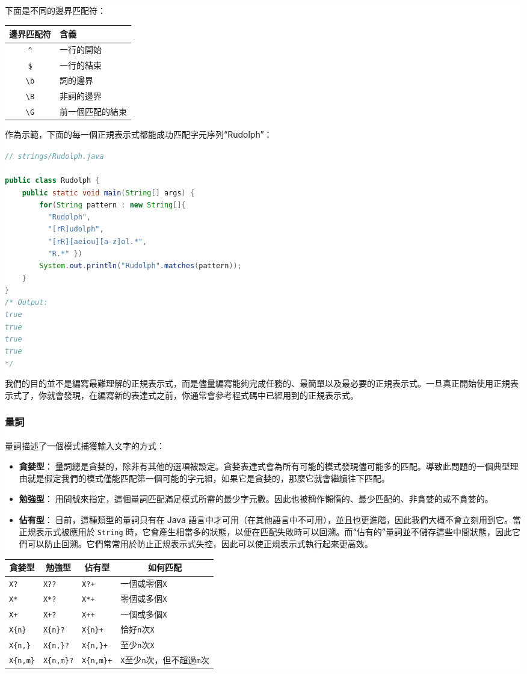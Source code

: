 下面是不同的邊界匹配符：

| 邊界匹配符 | 含義 |
| :----: | :---- |
| `^` | 一行的開始 |
| `$` | 一行的結束 |
| `\b` | 詞的邊界 |
| `\B` | 非詞的邊界 |
| `\G` | 前一個匹配的結束 |

作為示範，下面的每一個正規表示式都能成功匹配字元序列“Rudolph”：
```java
// strings/Rudolph.java 

public class Rudolph {   
    public static void main(String[] args) {     
        for(String pattern : new String[]{       
          "Rudolph",       
          "[rR]udolph",       
          "[rR][aeiou][a-z]ol.*",       
          "R.*" })       
        System.out.println("Rudolph".matches(pattern));   
    } 
} 
/* Output: 
true 
true 
true 
true 
*/
```
我們的目的並不是編寫最難理解的正規表示式，而是儘量編寫能夠完成任務的、最簡單以及最必要的正規表示式。一旦真正開始使用正規表示式了，你就會發現，在編寫新的表達式之前，你通常會參考程式碼中已經用到的正規表示式。
### 量詞
量詞描述了一個模式捕獲輸入文字的方式：

+ **貪婪型**：
量詞總是貪婪的，除非有其他的選項被設定。貪婪表達式會為所有可能的模式發現儘可能多的匹配。導致此問題的一個典型理由就是假定我們的模式僅能匹配第一個可能的字元組，如果它是貪婪的，那麼它就會繼續往下匹配。

+ **勉強型**：
用問號來指定，這個量詞匹配滿足模式所需的最少字元數。因此也被稱作懶惰的、最少匹配的、非貪婪的或不貪婪的。

+ **佔有型**：
目前，這種類型的量詞只有在 Java 語言中才可用（在其他語言中不可用），並且也更進階，因此我們大概不會立刻用到它。當正規表示式被應用於 `String` 時，它會產生相當多的狀態，以便在匹配失敗時可以回溯。而“佔有的”量詞並不儲存這些中間狀態，因此它們可以防止回溯。它們常常用於防止正規表示式失控，因此可以使正規表示式執行起來更高效。

| 貪婪型 | 勉強型 | 佔有型 | 如何匹配 |
| ---- | ---- | ---- | ---- |
| `X?` | `X??` | `X?+` | 一個或零個`X` |
| `X*` | `X*?` | `X*+` | 零個或多個`X` |
| `X+` | `X+?` | `X++` | 一個或多個`X` |
| `X{n}` | `X{n}?` | `X{n}+` | 恰好`n`次`X` |
| `X{n,}` | `X{n,}?` | `X{n,}+` | 至少`n`次`X` |
| `X{n,m}` | `X{n,m}?` | `X{n,m}+` | `X`至少`n`次，但不超過`m`次 |


[^1]: C++允許編程人員任意重載操作符。這通常是很複雜的過程（參見Prentice Hall於2000年編寫的《Thinking in C++（第2版）》第10章），因此Java設計者認為這是很糟糕的功能，不應該納入到Java中。起始重載操作符並沒有糟糕到只能自己去重載的地步，但具有諷刺意味的是，與C++相比，在Java中使用操作符重載要容易得多。這一點可以在Python(參見[www.Python.org](http://www.python.org))和C#中看到，它們都有垃圾回收機制，操作符重載也簡單易懂。
[^2]: Java並非在一開始就支援正規表示式，因此這個令人費解的語法是硬塞進來的。
[^3]: 網路上還有很多實用並且成熟的正規表示式工具。
[^4]: input來自於[Galaxy Quest](https://en.wikipedia.org/wiki/Galaxy_Quest)中Taggart司令的一篇演講。
[^5]: 我不知道他們是如何想出這個方法名的，或者它到底指的什麼。這只是程式碼審查很重要的原因之一。